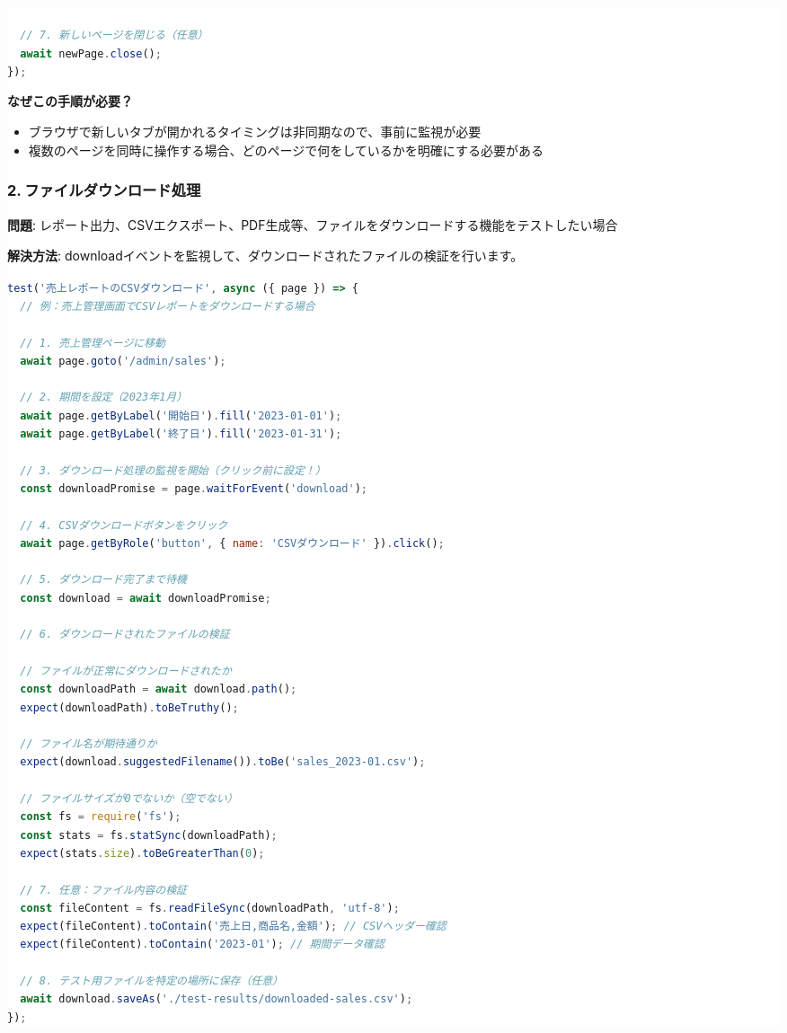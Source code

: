 ```javascript

  // 7. 新しいページを閉じる（任意）
  await newPage.close();
});
```

**なぜこの手順が必要？**
- ブラウザで新しいタブが開かれるタイミングは非同期なので、事前に監視が必要
- 複数のページを同時に操作する場合、どのページで何をしているかを明確にする必要がある

### 2. ファイルダウンロード処理

**問題**: レポート出力、CSVエクスポート、PDF生成等、ファイルをダウンロードする機能をテストしたい場合

**解決方法**: downloadイベントを監視して、ダウンロードされたファイルの検証を行います。

```javascript
test('売上レポートのCSVダウンロード', async ({ page }) => {
  // 例：売上管理画面でCSVレポートをダウンロードする場合

  // 1. 売上管理ページに移動
  await page.goto('/admin/sales');

  // 2. 期間を設定（2023年1月）
  await page.getByLabel('開始日').fill('2023-01-01');
  await page.getByLabel('終了日').fill('2023-01-31');

  // 3. ダウンロード処理の監視を開始（クリック前に設定！）
  const downloadPromise = page.waitForEvent('download');

  // 4. CSVダウンロードボタンをクリック
  await page.getByRole('button', { name: 'CSVダウンロード' }).click();

  // 5. ダウンロード完了まで待機
  const download = await downloadPromise;

  // 6. ダウンロードされたファイルの検証

  // ファイルが正常にダウンロードされたか
  const downloadPath = await download.path();
  expect(downloadPath).toBeTruthy();

  // ファイル名が期待通りか
  expect(download.suggestedFilename()).toBe('sales_2023-01.csv');

  // ファイルサイズが0でないか（空でない）
  const fs = require('fs');
  const stats = fs.statSync(downloadPath);
  expect(stats.size).toBeGreaterThan(0);

  // 7. 任意：ファイル内容の検証
  const fileContent = fs.readFileSync(downloadPath, 'utf-8');
  expect(fileContent).toContain('売上日,商品名,金額'); // CSVヘッダー確認
  expect(fileContent).toContain('2023-01'); // 期間データ確認

  // 8. テスト用ファイルを特定の場所に保存（任意）
  await download.saveAs('./test-results/downloaded-sales.csv');
});
```
